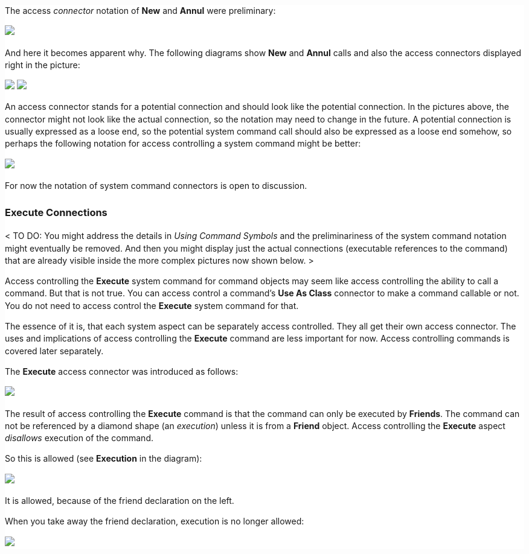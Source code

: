 The access *connector* notation of __New__ and __Annul__ were preliminary:

![](images/2.%20Public%20&%20Private%20Connectors,%20Connections%20&%20Assignments.068.png)

And here it becomes apparent why. The following diagrams show __New__ and __Annul__ calls and also the access connectors displayed right in the picture:

![](images/2.%20Public%20&%20Private%20Connectors,%20Connections%20&%20Assignments.069.png)
![](images/2.%20Public%20&%20Private%20Connectors,%20Connections%20&%20Assignments.070.png)

An access connector stands for a potential connection and should look like the potential connection. In the pictures above, the connector might not look like the actual connection, so the notation may need to change in the future. A potential connection is usually expressed as a loose end, so the potential system command call should also be expressed as a loose end somehow, so perhaps the following notation for access controlling a system command might be better:

![](images/2.%20Public%20&%20Private%20Connectors,%20Connections%20&%20Assignments.071.png)

For now the notation of system command connectors is open to discussion.

### Execute Connections

< TO DO: You might address the details in *Using Command Symbols* and the preliminariness of the system command notation might eventually be removed. And then you might display just the actual connections (executable references to the command) that are already visible inside the more complex pictures now shown below. >

Access controlling the __Execute__ system command for command objects may seem like access controlling the ability to call a command. But that is not true. You can access control a command’s __Use As Class__ connector to make a command callable or not. You do not need to access control the __Execute__ system command for that.

The essence of it is, that each system aspect can be separately access controlled. They all get their own access connector. The uses and implications of access controlling the __Execute__ command are less important for now. Access controlling commands is covered later separately.

The __Execute__ access connector was introduced as follows:

![](images/2.%20Public%20&%20Private%20Connectors,%20Connections%20&%20Assignments.045.png)

The result of access controlling the __Execute__ command is that the command can only be executed by __Friends__. The command can not be referenced by a diamond shape (an *execution*) unless it is from a __Friend__ object. Access controlling the __Execute__ aspect *disallows* execution of the command.

So this is allowed (see __Execution__ in the diagram):

![](images/2.%20Public%20&%20Private%20Connectors,%20Connections%20&%20Assignments.072.png)

It is allowed, because of the friend declaration on the left.

When you take away the friend declaration, execution is no longer allowed:

![](images/2.%20Public%20&%20Private%20Connectors,%20Connections%20&%20Assignments.073.png)

